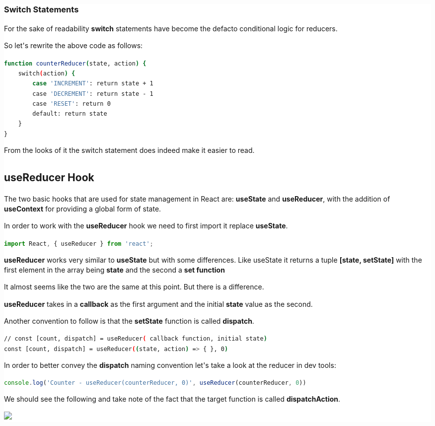 ### Switch Statements

For the sake of readability **switch** statements have become the defacto conditional logic for reducers.

So let's rewrite the above code as follows:

```sh
function counterReducer(state, action) {
    switch(action) {
        case 'INCREMENT': return state + 1
        case 'DECREMENT': return state - 1
        case 'RESET': return 0
        default: return state
    }
}
```

From the looks of it the switch statement does indeed make it easier to read.



## useReducer Hook

The two basic hooks that are used for state management in React are: **useState** and **useReducer**, with the addition of **useContext** for providing a global form of state.

In order to work with the **useReducer** hook we need to first import it replace **useState**.

```js
import React, { useReducer } from 'react';
```

**useReducer** works very similar to **useState** but with some differences. Like useState it returns a tuple **[state, setState]** with the first element in the array being **state** and the second a **set function**

It almost seems like the two are the same at this point. But there is a difference.

**useReducer** takes in a **callback** as the first argument and the initial **state** value as the second.

Another convention to follow is that the **setState** function is called **dispatch**. 
```sh
// const [count, dispatch] = useReducer( callback function, initial state)
const [count, dispatch] = useReducer((state, action) => { }, 0)
```

In order to better convey the **dispatch** naming convention let's take a look at the reducer in dev tools:

```js
console.log('Counter - useReducer(counterReducer, 0)', useReducer(counterReducer, 0))
```

We should see the following and take note of the fact that the target function is called **dispatchAction**. 

<img src="https://i.imgur.com/uj9S0Nw.png">
